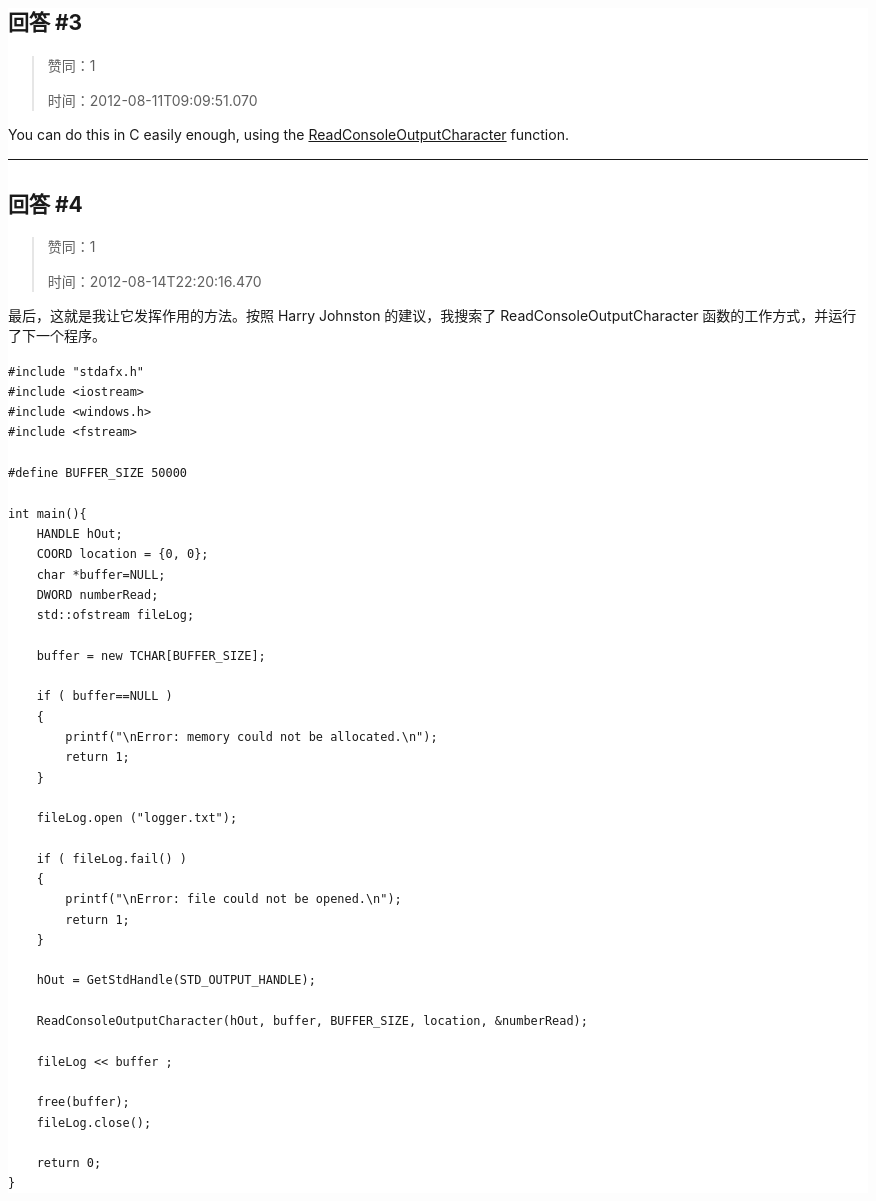 ## 回答 #3

> 赞同：1
> 
> 时间：2012-08-11T09:09:51.070

You can do this in C easily enough, using the [ReadConsoleOutputCharacter](http://msdn.microsoft.com/en-us/library/windows/desktop/ms684969%28v=vs.85%29.aspx) function.

* * *

## 回答 #4

> 赞同：1
> 
> 时间：2012-08-14T22:20:16.470

最后，这就是我让它发挥作用的方法。按照 Harry Johnston 的建议，我搜索了 ReadConsoleOutputCharacter 函数的工作方式，并运行了下一个程序。

```
#include "stdafx.h"
#include <iostream>
#include <windows.h>
#include <fstream>

#define BUFFER_SIZE 50000

int main(){
    HANDLE hOut;
    COORD location = {0, 0};
    char *buffer=NULL;
    DWORD numberRead;
    std::ofstream fileLog;

    buffer = new TCHAR[BUFFER_SIZE];

    if ( buffer==NULL )
    {
        printf("\nError: memory could not be allocated.\n");
        return 1;
    }

    fileLog.open ("logger.txt");

    if ( fileLog.fail() )
    {
        printf("\nError: file could not be opened.\n");
        return 1;
    }

    hOut = GetStdHandle(STD_OUTPUT_HANDLE);

    ReadConsoleOutputCharacter(hOut, buffer, BUFFER_SIZE, location, &numberRead);

    fileLog << buffer ;

    free(buffer);
    fileLog.close();

    return 0;
} 
```
